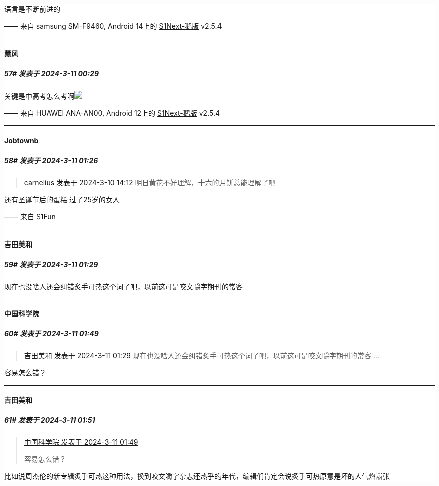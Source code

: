 语言是不断前进的

—— 来自 samsung SM-F9460, Android 14上的 [S1Next-鹅版](https://github.com/ykrank/S1-Next/releases) v2.5.4


*****

####  薰风  
##### 57#       发表于 2024-3-11 00:29

关键是中高考怎么考啊<img src="https://static.saraba1st.com/image/smiley/face2017/009.gif" referrerpolicy="no-referrer">

—— 来自 HUAWEI ANA-AN00, Android 12上的 [S1Next-鹅版](https://github.com/ykrank/S1-Next/releases) v2.5.4


*****

####  Jobtownb  
##### 58#       发表于 2024-3-11 01:26

<blockquote><a href="httphttps://bbs.saraba1st.com/2b/forum.php?mod=redirect&amp;goto=findpost&amp;pid=64207854&amp;ptid=2174907" target="_blank">carnelius 发表于 2024-3-10 14:12</a>
明日黄花不好理解，十六的月饼总能理解了吧</blockquote>
还有圣诞节后的蛋糕
过了25岁的女人

—— 来自 [S1Fun](https://s1fun.koalcat.com)


*****

####  吉田美和  
##### 59#       发表于 2024-3-11 01:29

现在也没啥人还会纠错炙手可热这个词了吧，以前这可是咬文嚼字期刊的常客


*****

####  中国科学院  
##### 60#       发表于 2024-3-11 01:49

<blockquote><a href="httphttps://bbs.saraba1st.com/2b/forum.php?mod=redirect&amp;goto=findpost&amp;pid=64213436&amp;ptid=2174907" target="_blank">吉田美和 发表于 2024-3-11 01:29</a>
现在也没啥人还会纠错炙手可热这个词了吧，以前这可是咬文嚼字期刊的常客 ...</blockquote>
容易怎么错？

*****

####  吉田美和  
##### 61#       发表于 2024-3-11 01:51

<blockquote><a href="httphttps://bbs.saraba1st.com/2b/forum.php?mod=redirect&amp;goto=findpost&amp;pid=64213538&amp;ptid=2174907" target="_blank">中国科学院 发表于 2024-3-11 01:49</a>

容易怎么错？</blockquote>
比如说周杰伦的新专辑炙手可热这种用法，换到咬文嚼字杂志还热乎的年代，编辑们肯定会说炙手可热原意是坏的人气焰嚣张
